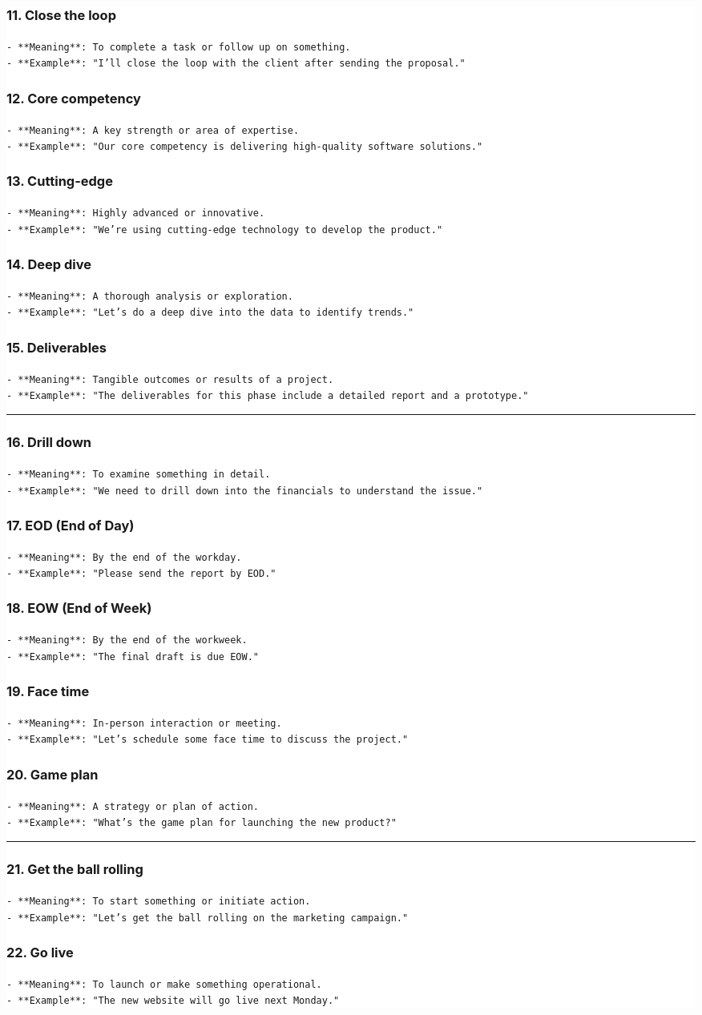 ### 11. **Close the loop**  
    - **Meaning**: To complete a task or follow up on something.  
    - **Example**: "I’ll close the loop with the client after sending the proposal."

### 12. **Core competency**  
    - **Meaning**: A key strength or area of expertise.  
    - **Example**: "Our core competency is delivering high-quality software solutions."

### 13. **Cutting-edge**  
    - **Meaning**: Highly advanced or innovative.  
    - **Example**: "We’re using cutting-edge technology to develop the product."

### 14. **Deep dive**  
    - **Meaning**: A thorough analysis or exploration.  
    - **Example**: "Let’s do a deep dive into the data to identify trends."

### 15. **Deliverables**  
    - **Meaning**: Tangible outcomes or results of a project.  
    - **Example**: "The deliverables for this phase include a detailed report and a prototype."

---

### 16. **Drill down**  
    - **Meaning**: To examine something in detail.  
    - **Example**: "We need to drill down into the financials to understand the issue."

### 17. **EOD (End of Day)**  
    - **Meaning**: By the end of the workday.  
    - **Example**: "Please send the report by EOD."

### 18. **EOW (End of Week)**  
    - **Meaning**: By the end of the workweek.  
    - **Example**: "The final draft is due EOW."

### 19. **Face time**  
    - **Meaning**: In-person interaction or meeting.  
    - **Example**: "Let’s schedule some face time to discuss the project."

### 20. **Game plan**  
    - **Meaning**: A strategy or plan of action.  
    - **Example**: "What’s the game plan for launching the new product?"

---

### 21. **Get the ball rolling**  
    - **Meaning**: To start something or initiate action.  
    - **Example**: "Let’s get the ball rolling on the marketing campaign."

### 22. **Go live**  
    - **Meaning**: To launch or make something operational.  
    - **Example**: "The new website will go live next Monday."
